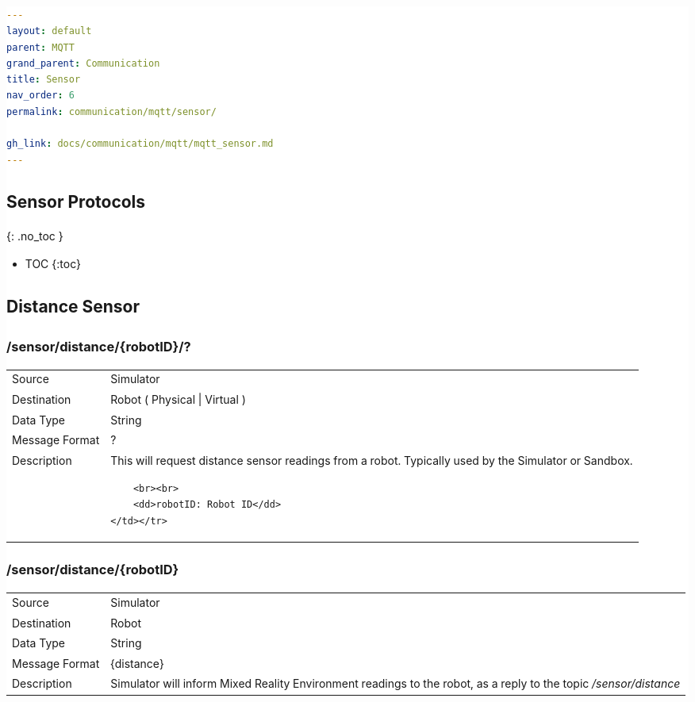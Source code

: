 ```yaml
---
layout: default
parent: MQTT
grand_parent: Communication
title: Sensor
nav_order: 6
permalink: communication/mqtt/sensor/

gh_link: docs/communication/mqtt/mqtt_sensor.md
---
```


## Sensor Protocols
{: .no_toc }

- TOC
{:toc}

## Distance Sensor

### /sensor/distance/{robotID}/?

<table>
    <tr><td>Source</td><td> Simulator</td></tr>
    <tr><td>Destination</td><td> Robot ( Physical | Virtual ) </td></tr>
    <tr><td>Data Type</td><td> String</td></tr>
    <tr><td>Message Format</td><td>
        ?
    </td></tr>
    <tr><td>Description</td><td>
        This will request distance sensor readings from a robot.
        Typically used by the Simulator or Sandbox.

        <br><br>
        <dd>robotID: Robot ID</dd>
    </td></tr>
</table>


### /sensor/distance/{robotID}

<table>
    <tr><td>Source</td><td> Simulator
    </td></tr>
    <tr><td>Destination</td><td> Robot</td></tr>
    <tr><td>Data Type</td><td> String</td></tr>
    <tr><td>Message Format</td><td>
        {distance}
    </td></tr>
    <tr><td>Description</td><td>
        Simulator will inform Mixed Reality Environment readings to the robot,
        as a reply to the topic <i>/sensor/distance</i>
